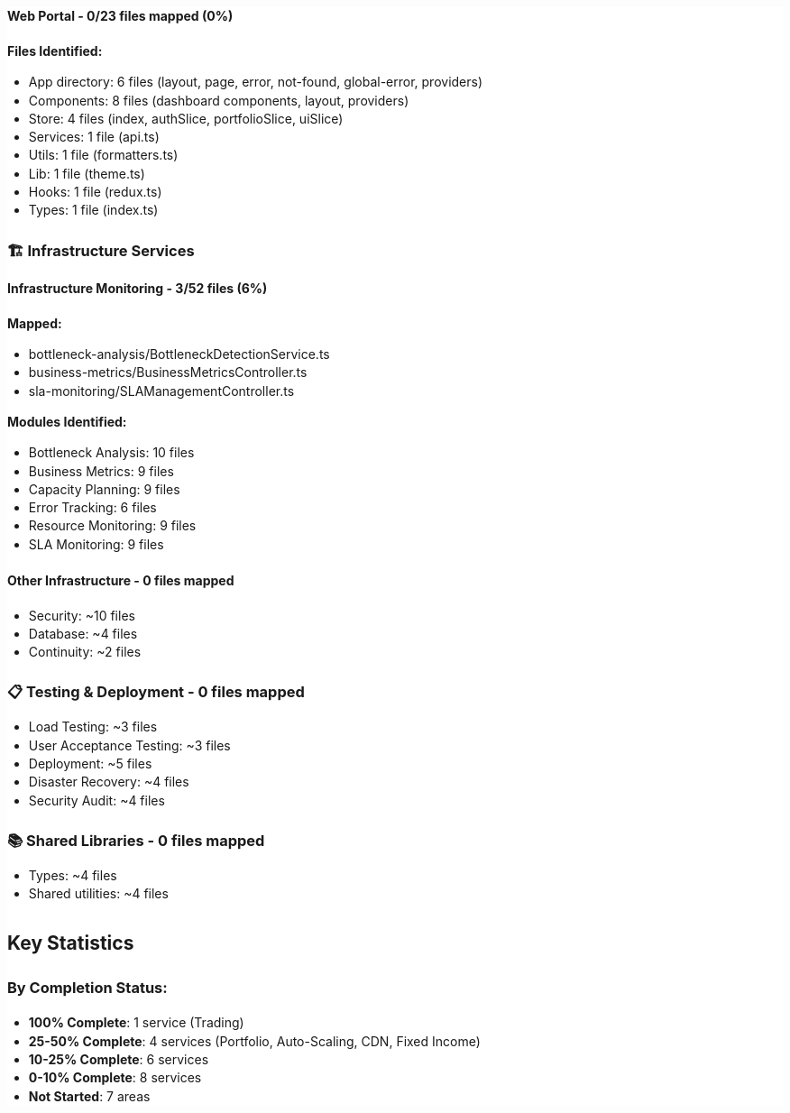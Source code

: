 #### Web Portal - 0/23 files mapped (0%)
**Files Identified:**
- App directory: 6 files (layout, page, error, not-found, global-error, providers)
- Components: 8 files (dashboard components, layout, providers)
- Store: 4 files (index, authSlice, portfolioSlice, uiSlice)
- Services: 1 file (api.ts)
- Utils: 1 file (formatters.ts)
- Lib: 1 file (theme.ts)
- Hooks: 1 file (redux.ts)
- Types: 1 file (index.ts)

### 🏗️ Infrastructure Services

#### Infrastructure Monitoring - 3/52 files (6%)
**Mapped:**
- bottleneck-analysis/BottleneckDetectionService.ts
- business-metrics/BusinessMetricsController.ts
- sla-monitoring/SLAManagementController.ts

**Modules Identified:**
- Bottleneck Analysis: 10 files
- Business Metrics: 9 files
- Capacity Planning: 9 files
- Error Tracking: 6 files
- Resource Monitoring: 9 files
- SLA Monitoring: 9 files

#### Other Infrastructure - 0 files mapped
- Security: ~10 files
- Database: ~4 files
- Continuity: ~2 files

### 📋 Testing & Deployment - 0 files mapped
- Load Testing: ~3 files
- User Acceptance Testing: ~3 files
- Deployment: ~5 files
- Disaster Recovery: ~4 files
- Security Audit: ~4 files

### 📚 Shared Libraries - 0 files mapped
- Types: ~4 files
- Shared utilities: ~4 files

## Key Statistics

### By Completion Status:
- **100% Complete**: 1 service (Trading)
- **25-50% Complete**: 4 services (Portfolio, Auto-Scaling, CDN, Fixed Income)
- **10-25% Complete**: 6 services
- **0-10% Complete**: 8 services
- **Not Started**: 7 areas
